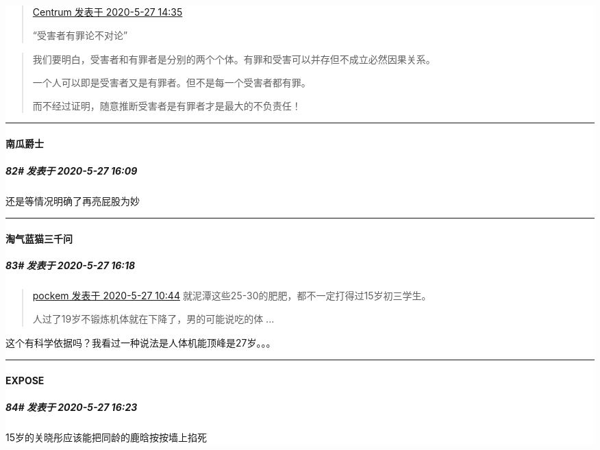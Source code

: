 

<blockquote><a href="httphttps://bbs.saraba1st.com/2b/forum.php?mod=redirect&amp;goto=findpost&amp;pid=47577200&amp;ptid=1937738" target="_blank">Centrum 发表于 2020-5-27 14:35</a>

“受害者有罪论不对论”</blockquote><blockquote>我们要明白，受害者和有罪者是分别的两个个体。有罪和受害可以并存但不成立必然因果关系。


一个人可以即是受害者又是有罪者。但不是每一个受害者都有罪。


而不经过证明，随意推断受害者是有罪者才是最大的不负责任！</blockquote>







*****

####  南瓜爵士  
##### 82#       发表于 2020-5-27 16:09




还是等情况明确了再亮屁股为妙







*****

####  淘气蓝猫三千问  
##### 83#       发表于 2020-5-27 16:18



<blockquote><a href="httphttps://bbs.saraba1st.com/2b/forum.php?mod=redirect&amp;goto=findpost&amp;pid=47574590&amp;ptid=1937738" target="_blank">pockem 发表于 2020-5-27 10:44</a>
就泥潭这些25-30的肥肥，都不一定打得过15岁初三学生。

人过了19岁不锻炼机体就在下降了，男的可能说吃的体 ...</blockquote>
这个有科学依据吗？我看过一种说法是人体机能顶峰是27岁。。。







*****

####  EXPOSE  
##### 84#       发表于 2020-5-27 16:23




15岁的关晓彤应该能把同龄的鹿晗按按墙上掐死





